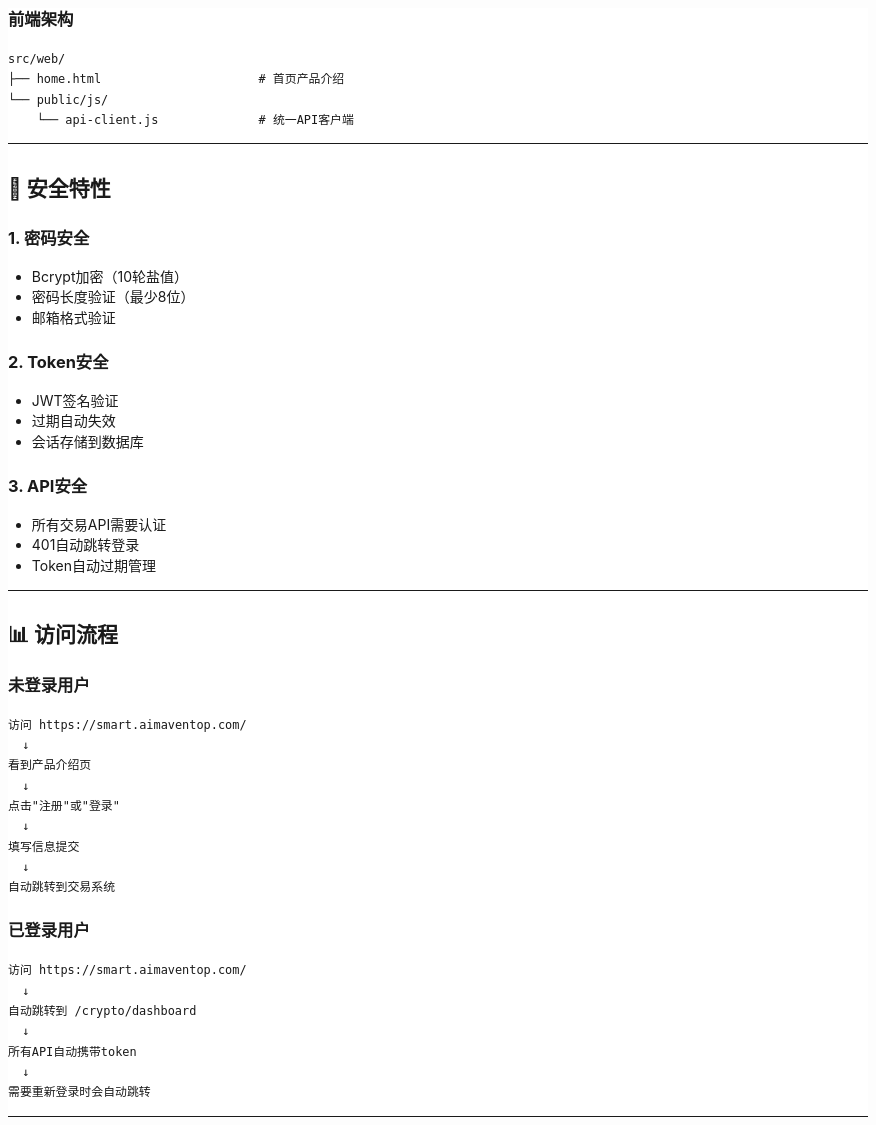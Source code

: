 ### 前端架构

```
src/web/
├── home.html                      # 首页产品介绍
└── public/js/
    └── api-client.js              # 统一API客户端
```

---

## 🔐 安全特性

### 1. 密码安全
- Bcrypt加密（10轮盐值）
- 密码长度验证（最少8位）
- 邮箱格式验证

### 2. Token安全
- JWT签名验证
- 过期自动失效
- 会话存储到数据库

### 3. API安全
- 所有交易API需要认证
- 401自动跳转登录
- Token自动过期管理

---

## 📊 访问流程

### 未登录用户
```
访问 https://smart.aimaventop.com/
  ↓
看到产品介绍页
  ↓
点击"注册"或"登录"
  ↓
填写信息提交
  ↓
自动跳转到交易系统
```

### 已登录用户
```
访问 https://smart.aimaventop.com/
  ↓
自动跳转到 /crypto/dashboard
  ↓
所有API自动携带token
  ↓
需要重新登录时会自动跳转
```

---